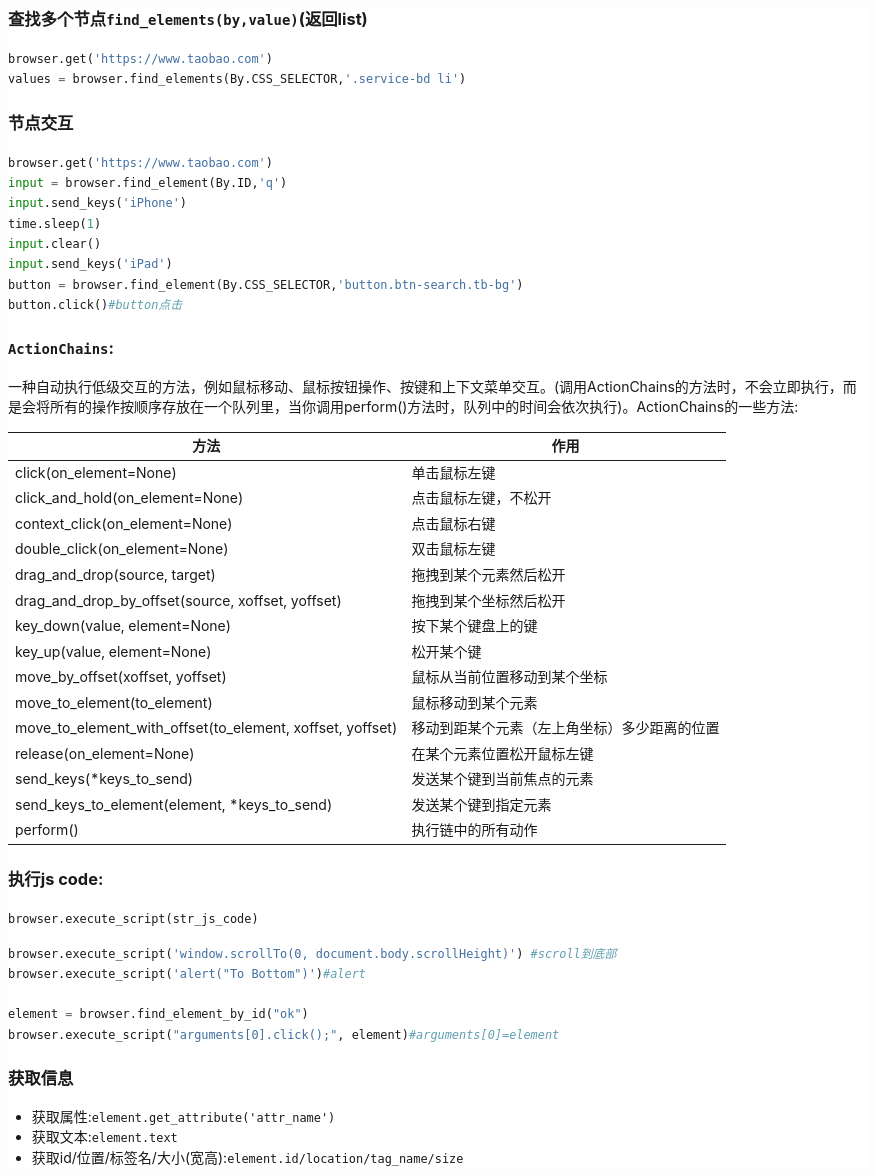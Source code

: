 ### 查找多个节点`find_elements(by,value)`(返回list)

```python
browser.get('https://www.taobao.com')
values = browser.find_elements(By.CSS_SELECTOR,'.service-bd li')
```
### 节点交互

```python
browser.get('https://www.taobao.com')
input = browser.find_element(By.ID,'q')
input.send_keys('iPhone')
time.sleep(1)
input.clear()
input.send_keys('iPad')
button = browser.find_element(By.CSS_SELECTOR,'button.btn-search.tb-bg')
button.click()#button点击
```
### `ActionChains`: 

一种自动执行低级交互的方法，例如鼠标移动、鼠标按钮操作、按键和上下文菜单交互。(调用ActionChains的方法时，不会立即执行，而是会将所有的操作按顺序存放在一个队列里，当你调用perform()方法时，队列中的时间会依次执行)。ActionChains的一些方法:

方法|作用
---|---
click(on_element=None)|单击鼠标左键
click_and_hold(on_element=None)|点击鼠标左键，不松开
context_click(on_element=None)|点击鼠标右键
double_click(on_element=None)|双击鼠标左键
drag_and_drop(source, target)|拖拽到某个元素然后松开
drag_and_drop_by_offset(source, xoffset, yoffset)|拖拽到某个坐标然后松开
key_down(value, element=None)|按下某个键盘上的键
key_up(value, element=None)|松开某个键
move_by_offset(xoffset, yoffset)|鼠标从当前位置移动到某个坐标
move_to_element(to_element)|鼠标移动到某个元素
move_to_element_with_offset(to_element, xoffset, yoffset)|移动到距某个元素（左上角坐标）多少距离的位置
release(on_element=None)|在某个元素位置松开鼠标左键
send_keys(*keys_to_send)|发送某个键到当前焦点的元素
send_keys_to_element(element, *keys_to_send)|发送某个键到指定元素
perform()|执行链中的所有动作

### 执行js code:

`browser.execute_script(str_js_code)`

```python
browser.execute_script('window.scrollTo(0, document.body.scrollHeight)') #scroll到底部
browser.execute_script('alert("To Bottom")')#alert

element = browser.find_element_by_id("ok") 
browser.execute_script("arguments[0].click();", element)#arguments[0]=element
```
### 获取信息
- 获取属性:`element.get_attribute('attr_name')`
- 获取文本:`element.text`
- 获取id/位置/标签名/大小(宽高):`element.id/location/tag_name/size`
